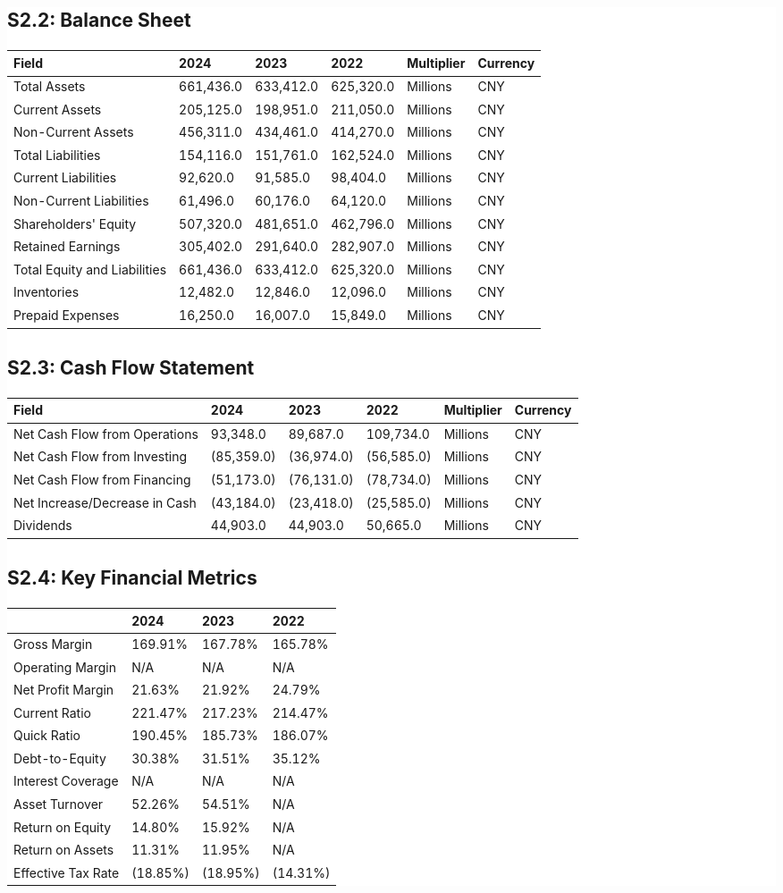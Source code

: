 
## S2.2: Balance Sheet

| Field | 2024 | 2023 | 2022 | Multiplier | Currency |
| :---- | :---- | :---- | :---- | :---- | :---- |
| Total Assets | 661,436.0 | 633,412.0 | 625,320.0 | Millions | CNY |
| Current Assets | 205,125.0 | 198,951.0 | 211,050.0 | Millions | CNY |
| Non-Current Assets | 456,311.0 | 434,461.0 | 414,270.0 | Millions | CNY |
| Total Liabilities | 154,116.0 | 151,761.0 | 162,524.0 | Millions | CNY |
| Current Liabilities | 92,620.0 | 91,585.0 | 98,404.0 | Millions | CNY |
| Non-Current Liabilities | 61,496.0 | 60,176.0 | 64,120.0 | Millions | CNY |
| Shareholders' Equity | 507,320.0 | 481,651.0 | 462,796.0 | Millions | CNY |
| Retained Earnings | 305,402.0 | 291,640.0 | 282,907.0 | Millions | CNY |
| Total Equity and Liabilities | 661,436.0 | 633,412.0 | 625,320.0 | Millions | CNY |
| Inventories | 12,482.0 | 12,846.0 | 12,096.0 | Millions | CNY |
| Prepaid Expenses | 16,250.0 | 16,007.0 | 15,849.0 | Millions | CNY |


## S2.3: Cash Flow Statement

| Field | 2024 | 2023 | 2022 | Multiplier | Currency |
| :---- | :---- | :---- | :---- | :---- | :---- |
| Net Cash Flow from Operations | 93,348.0 | 89,687.0 | 109,734.0 | Millions | CNY |
| Net Cash Flow from Investing | (85,359.0) | (36,974.0) | (56,585.0) | Millions | CNY |
| Net Cash Flow from Financing | (51,173.0) | (76,131.0) | (78,734.0) | Millions | CNY |
| Net Increase/Decrease in Cash | (43,184.0) | (23,418.0) | (25,585.0) | Millions | CNY |
| Dividends | 44,903.0 | 44,903.0 | 50,665.0 | Millions | CNY |


## S2.4: Key Financial Metrics

|       | 2024 | 2023 | 2022 |
| :---- | :---- | :---- | :---- |
| Gross Margin | 169.91% | 167.78% | 165.78% |
| Operating Margin | N/A | N/A | N/A |
| Net Profit Margin | 21.63% | 21.92% | 24.79% |
| Current Ratio | 221.47% | 217.23% | 214.47% |
| Quick Ratio | 190.45% | 185.73% | 186.07% |
| Debt-to-Equity | 30.38% | 31.51% | 35.12% |
| Interest Coverage | N/A | N/A | N/A |
| Asset Turnover | 52.26% | 54.51% | N/A |
| Return on Equity | 14.80% | 15.92% | N/A |
| Return on Assets | 11.31% | 11.95% | N/A |
| Effective Tax Rate | (18.85%) | (18.95%) | (14.31%) | 